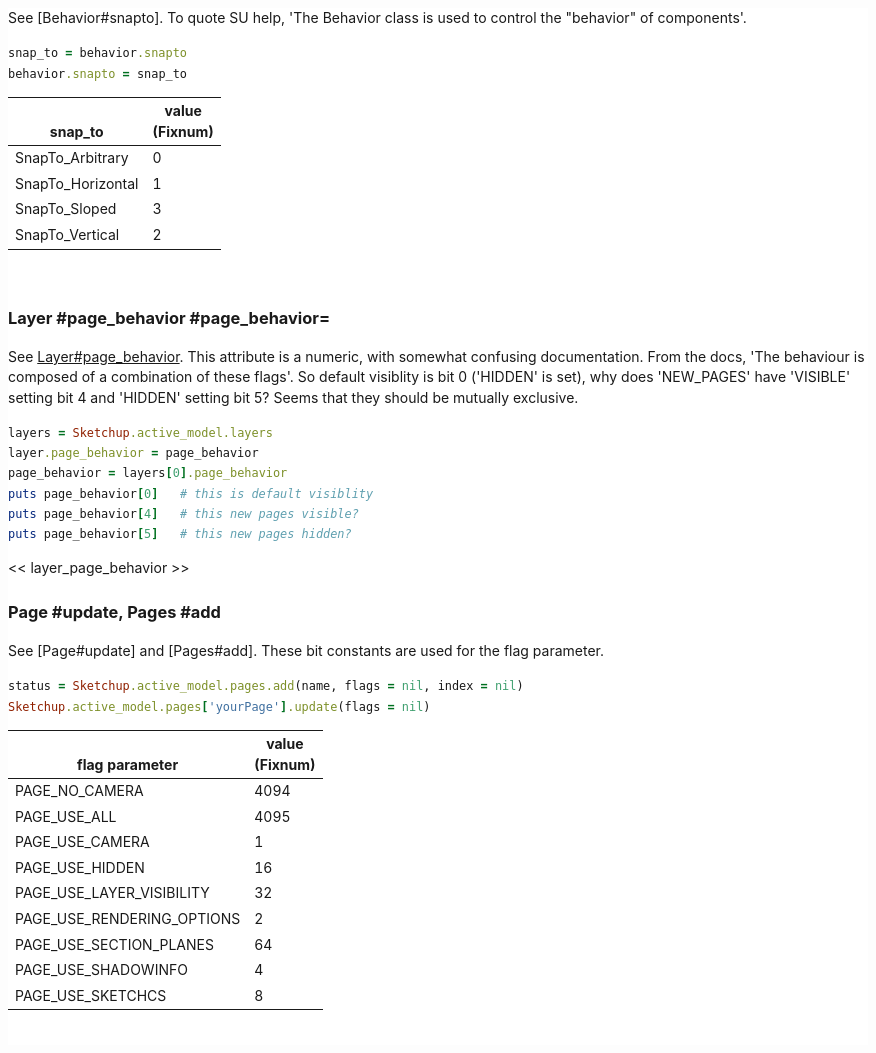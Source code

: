 See [Behavior#snapto].  To quote SU help, 'The Behavior class is used to control
the "behavior" of components'.  

```ruby
snap_to = behavior.snapto
behavior.snapto = snap_to
```

<table class='gjl15'><thead>
<th><br/>snap_to</th><th class='c'>value<br/>(Fixnum)</th>
</thead><tbody>
<tr><td>SnapTo_Arbitrary</td><td class='c'>0</td></tr>
<tr><td>SnapTo_Horizontal</td><td class='c'>1</td></tr>
<tr><td>SnapTo_Sloped</td><td class='c'>3</td></tr>
<tr><td>SnapTo_Vertical</td><td class='c'>2</td></tr>
</tbody></table>
<br/>

### Layer \#page_behavior \#page_behavior=

See [Layer#page_behavior].  This attribute is a numeric, with somewhat confusing
documentation.  From the docs, 'The behaviour is composed of a combination of
these flags'.  So default visiblity is bit 0 ('HIDDEN' is set), why does 'NEW_PAGES'
have 'VISIBLE' setting bit 4 and 'HIDDEN' setting bit 5?  Seems that they should
be mutually exclusive.

```ruby
layers = Sketchup.active_model.layers
layer.page_behavior = page_behavior
page_behavior = layers[0].page_behavior
puts page_behavior[0]   # this is default visiblity
puts page_behavior[4]   # this new pages visible?
puts page_behavior[5]   # this new pages hidden?
```

<< layer_page_behavior >>

### Page \#update, Pages \#add

See [Page#update] and [Pages#add].  These bit constants are used for the flag
parameter.

```ruby
status = Sketchup.active_model.pages.add(name, flags = nil, index = nil)
Sketchup.active_model.pages['yourPage'].update(flags = nil)
```

<table class='gjl15'><thead>
<th><br/>flag parameter</th><th class='c'>value<br/>(Fixnum)</th>
</thead><tbody>
<tr><td>PAGE_NO_CAMERA</td><td class='c'>4094</td></tr>
<tr><td>PAGE_USE_ALL</td><td class='c'>4095</td></tr>
<tr><td>PAGE_USE_CAMERA</td><td class='c'>1</td></tr>
<tr><td>PAGE_USE_HIDDEN</td><td class='c'>16</td></tr>
<tr><td>PAGE_USE_LAYER_VISIBILITY</td><td class='c'>32</td></tr>
<tr><td>PAGE_USE_RENDERING_OPTIONS</td><td class='c'>2</td></tr>
<tr><td>PAGE_USE_SECTION_PLANES</td><td class='c'>64</td></tr>
<tr><td>PAGE_USE_SHADOWINFO</td><td class='c'>4</td></tr>
<tr><td>PAGE_USE_SKETCHCS</td><td class='c'>8</td></tr>
</tbody></table>
<br/>


[Layer#page_behavior]: http://www.sketchup.com/intl/en/developer/docs/ourdoc/layer#page_behavior